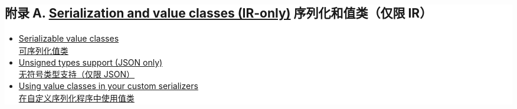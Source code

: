 ## 附录 A. [Serialization and value classes (IR-only)](https://github.com/Kotlin/kotlinx.serialization/blob/master/docs/value-classes.md)  序列化和值类（仅限 IR）

- [Serializable value classes  
    可序列化值类](https://github.com/Kotlin/kotlinx.serialization/blob/master/docs/value-classes.md#serializable-value-classes)
- [Unsigned types support (JSON only)  
    无符号类型支持（仅限 JSON）](https://github.com/Kotlin/kotlinx.serialization/blob/master/docs/value-classes.md#unsigned-types-support-json-only)
- [Using value classes in your custom serializers  
    在自定义序列化程序中使用值类](https://github.com/Kotlin/kotlinx.serialization/blob/master/docs/value-classes.md#using-value-classes-in-your-custom-serializers)